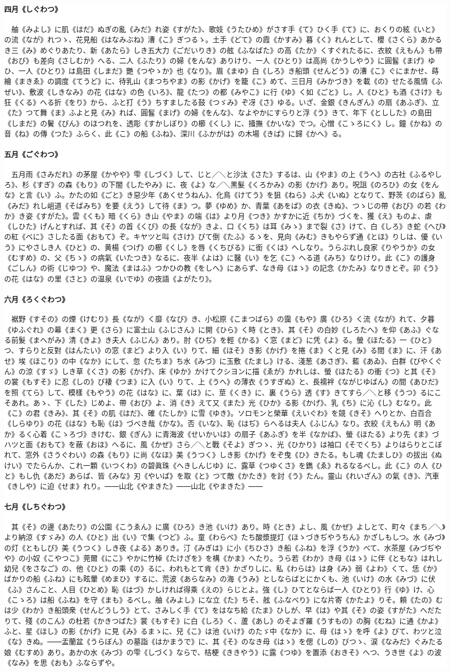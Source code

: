 

#### 四月《しぐわつ》




　舳《みよし》に肌《はだ》ぬぎの亂《みだ》れ姿《すがた》、歌妓《うたひめ》がさす手《て》ひく手《て》に、おくりの絃《いと》の流《なが》れつゝ、花見船《はなみぶね》漕《こ》ぎつるゝ。土手《どて》の霞《かすみ》暮《く》れんとして、櫻《さくら》あかるき三《み》めぐりあたり、新《あたら》しき五大力《ごだいりき》の舷《ふなばた》の高《たか》くすぐれたるに、衣紋《えもん》も帶《おび》も差向《さしむか》へる、二人《ふたり》の婦《をんな》ありけり、一人《ひとり》は高尚《かうしやう》に圓髷《まげ》ゆひ、一人《ひとり》は島田《しまだ》艷《つやゝか》也《なり》。眉《まゆ》白《しろ》き船頭《せんどう》の漕《こ》ぐにまかせ、蒔繪《まきゑ》の調度《てうど》に、待乳山《まつちやま》の影《かげ》を籠《こ》めて、三日月《みかづき》を載《の》せたる風情《ふぜい》、敷波《しきなみ》の花《はな》の色《いろ》、龍《たつ》の都《みやこ》に行《ゆ》く如《ごと》し。人《ひと》も酒《さけ》も狂《くる》へる折《をり》から、ふと打《う》ちすましたる鼓《つゞみ》ぞ冴《さ》ゆる。いざ、金銀《きんぎん》の扇《あふぎ》、立《た》つて舞《ま》ふよと見《み》れば、圓髷《まげ》の婦《をんな》、なよやかにすらりと浮《う》きて、年下《としした》の島田《しまだ》の鬢《びん》のほつれを、透彫《すかしぼり》の櫛《くし》に、掻撫《かいな》でつ。心憎《こゝろにく》し。鐘《かね》の音《ね》の傳《つた》ふらく、此《こ》の船《ふね》、深川《ふかがは》の木場《きば》に歸《かへ》る。



#### 五月《ごぐわつ》




　五月雨《さみだれ》の茅屋《かやや》雫《しづく》して、じと／＼と沙汰《さた》するは、山《やま》の上《うへ》の古社《ふるやしろ》、杉《すぎ》の森《もり》の下闇《したやみ》に、夜《よ》な／＼黒髮《くろかみ》の影《かげ》あり。呪詛《のろひ》の女《をんな》と言《い》ふ。かたの如《ごと》き惡少年《あくせうねん》、化鳥《けてう》を狙《ねら》ふ犬《いぬ》となりて、野茨《のばら》亂《みだ》れし岨道《そばみち》を要《えう》して待《ま》つ。夢《ゆめ》か、青葉《あをば》の衣《きぬ》、つゝじの帶《おび》の若《わか》き姿《すがた》。雲《くも》暗《くら》き山《やま》の端《は》より月《つき》かすかに近《ちか》づくを、獲《え》ものよ、虐《しひた》げんとすれば、其《そ》の首《くび》の長《なが》きよ、口《くち》は耳《みゝ》まで裂《さ》けて、白《しろ》き蛇《へび》の紅《べに》さしたる面《おもて》ぞ。キヤツと叫《さけ》びて倒《たふ》るゝを、見向《みむ》きもやらず通《とほ》りしは、優《いう》にやさしき人《ひと》の、黄楊《つげ》の櫛《くし》を唇《くちびる》に銜《くは》へしなり。うらぶれし良家《りやうか》の女《むすめ》の、父《ちゝ》の病氣《いたつき》なるに、夜半《よは》に醫《い》を乞《こ》へる道《みち》なりけり。此《こ》の護身《ごしん》の術《じゆつ》や、魔法《まはふ》つかひの教《をしへ》にあらず、なき母《はゝ》の記念《かたみ》なりきとぞ。卯《う》の花《はな》の里《さと》の温泉《いでゆ》の夜語《よがたり》。



#### 六月《ろくぐわつ》




　裾野《すその》の煙《けむり》長《なが》く靡《なび》き、小松原《こまつばら》の靄《もや》廣《ひろ》く流《なが》れて、夕暮《ゆふぐれ》の幕《まく》更《さら》に富士山《ふじさん》に開《ひら》く時《とき》、其《そ》の白妙《しろたへ》を仰《あふ》ぐなる前髮《まへがみ》清《きよ》き夫人《ふじん》あり。肘《ひぢ》を輕《かる》く窓《まど》に凭《よ》る。螢《ほたる》一《ひと》つ、すらりと反對《はんたい》の窓《まど》より入《い》りて、細《ほそ》き影《かげ》を捲《ま》くと見《み》る間《ま》に、汗《あせ》埃《ほこり》の中《なか》にして、忽《たちま》ち水《みづ》に玉敷《たまし》ける、淺葱《あさぎ》、藍《あゐ》、白群《びやくぐん》の涼《すゞ》しき草《くさ》の影《かげ》、床《ゆか》かけてクシヨンに描《ゑが》かれしは、螢《ほたる》の衝《つ》と其《そ》の裳《もすそ》に忍《しの》び褄《つま》に入《い》りて、上《うへ》の薄衣《うすぎぬ》と、長襦袢《ながじゆばん》の間《あひだ》を照《てら》して、模樣《もやう》の花《はな》に、葉《は》に、莖《くき》に、裏《うら》透《す》きてすら／＼と移《うつ》るにこそあれ。あゝ、下《した》じめよ、帶《おび》よ、消《き》えて又《また》光《ひか》る影《かげ》、乳《ち》に沁《し》むなり。此《こ》の君《きみ》、其《そ》の肌《はだ》、確《たしか》に雪《ゆき》。ソロモンと榮華《えいぐわ》を競《きそ》へりとか、白百合《しらゆり》の花《はな》も恥《は》づべき哉《かな》。否《いな》、恥《はぢ》らへるは夫人《ふじん》なり。衣絞《えもん》明《あか》るく心着《こゝろづ》きけむ、銀《ぎん》に青海波《せいかいは》の扇子《あふぎ》を半《なかば》、螢《ほたる》より先《ま》づハツと面《おもて》を蔽《おほ》へるに、風《かぜ》さら／＼と戰《そよ》ぎつゝ、光《ひかり》は袖口《そでくち》よりはらりとこぼれて、窓外《さうぐわい》の森《もり》に尚《なほ》美《うつく》しき影《かげ》をぞ曳《ひ》きたる。もし魂《たましひ》の拔出《ぬけい》でたらんか、これ一顆《いつくわ》の碧眞珠《へきしんじゆ》に、露草《つゆくさ》を鐫《ゑ》れるなるべし。此《こ》の人《ひと》もし仇《あだ》あらば、皆《みな》刃《やいば》を取《と》つて敵《かたき》を討《う》たん。靈山《れいざん》の氣《き》、汽車《きしや》に迫《せま》れり。――山北《やまきた》――山北《やまきた》――



#### 七月《しちぐわつ》




　其《そ》の邊《あたり》の公園《こうゑん》に廣《ひろ》き池《いけ》あり。時《とき》よし、風《かぜ》よしとて、町々《まち／＼》より納涼《すゞみ》の人《ひと》出《い》で集《つど》ふ。童《わらべ》たち酸漿提灯《ほゝづきぢやうちん》かざしもしつ。水《みづ》の灯《ともしび》美《うつく》しき夜《よる》ありき。汀《みぎは》に小《ちひさ》き船《ふね》を浮《うか》べて、水茶屋《みづぢやや》の小奴《こやつこ》莞爾《にこ》やかに竹棹《たけざを》を構《かま》へたり。うら若《わか》き母《はゝ》に伴《ともな》はれし幼兒《をさなご》の、他《ひと》の乘《の》るに、われもとて肯《き》かざりしに、私《わらは》は身《み》弱《よわ》くて、恁《か》ばかりの船《ふね》にも眩暈《めまひ》するに、荒波《あらなみ》の海《うみ》としならばとにかくも、池《いけ》の水《みづ》に伏《ふ》さんこと、人目《ひとめ》恥《はづ》かしければ得乘《えの》らじとよ。強《し》ひてとならば一人《ひとり》行《ゆ》け、心《こゝろ》は船《ふね》を守《まも》るべし。舳《みよし》にな立《た》ちそ、舷《ふなべり》にな片寄《かたよ》りそ。頼《たの》むは少《わか》き船頭衆《せんどうしう》とて、さみしく手《て》をはなち給《たま》ひしが、早《は》や其《そ》の姿《すがた》へだたりて、殘《のこん》の杜若《かきつばた》裳《もすそ》に白《しろ》く、蘆《あし》のそよぎ羅《うすもの》の胸《むね》に通《かよ》ふと、星《ほし》の影《かげ》に見《み》るまゝに、兒《こ》は池《いけ》のたゞ中《なか》に、母《はゝ》を呼《よ》びて、わツと泣《な》きぬ。――盂蘭盆《うらぼん》の墓詣《はかまうで》に、其《そ》のなき母《はゝ》を偲《しの》びつゝ、涙《なみだ》ぐみたる娘《むすめ》あり。あかの水《みづ》の雫《しづく》ならで、桔梗《ききやう》に露《つゆ》を置添《おきそ》へつ、うき世《よ》の波《なみ》を思《おも》ふならずや。
